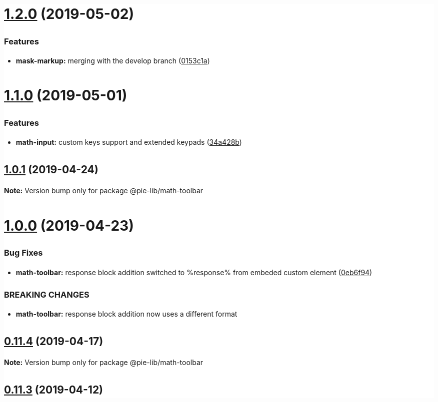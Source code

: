 # [1.2.0](https://github.com/pie-framework/pie-lib/compare/@pie-lib/math-toolbar@1.1.0...@pie-lib/math-toolbar@1.2.0) (2019-05-02)

### Features

- **mask-markup:** merging with the develop branch ([0153c1a](https://github.com/pie-framework/pie-lib/commit/0153c1a))

# [1.1.0](https://github.com/pie-framework/pie-lib/compare/@pie-lib/math-toolbar@1.0.1...@pie-lib/math-toolbar@1.1.0) (2019-05-01)

### Features

- **math-input:** custom keys support and extended keypads ([34a428b](https://github.com/pie-framework/pie-lib/commit/34a428b))

## [1.0.1](https://github.com/pie-framework/pie-lib/compare/@pie-lib/math-toolbar@1.0.0...@pie-lib/math-toolbar@1.0.1) (2019-04-24)

**Note:** Version bump only for package @pie-lib/math-toolbar

# [1.0.0](https://github.com/pie-framework/pie-lib/compare/@pie-lib/math-toolbar@0.11.4...@pie-lib/math-toolbar@1.0.0) (2019-04-23)

### Bug Fixes

- **math-toolbar:** response block addition switched to %response% from embeded custom element ([0eb6f94](https://github.com/pie-framework/pie-lib/commit/0eb6f94))

### BREAKING CHANGES

- **math-toolbar:** response block addition now uses a different format

## [0.11.4](https://github.com/pie-framework/pie-lib/compare/@pie-lib/math-toolbar@0.11.3...@pie-lib/math-toolbar@0.11.4) (2019-04-17)

**Note:** Version bump only for package @pie-lib/math-toolbar

## [0.11.3](https://github.com/pie-framework/pie-lib/compare/@pie-lib/math-toolbar@0.11.2...@pie-lib/math-toolbar@0.11.3) (2019-04-12)
